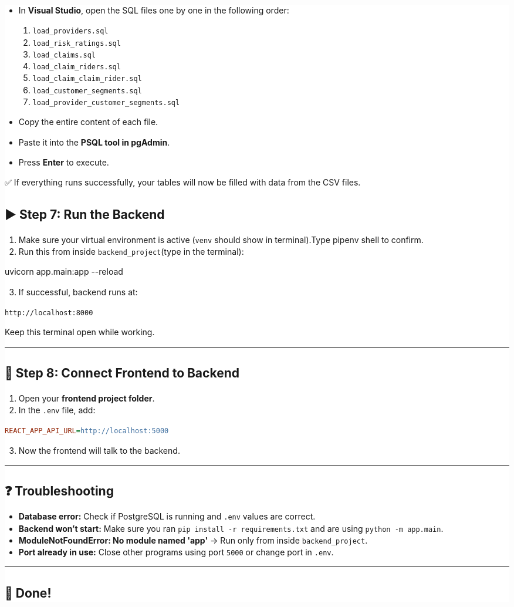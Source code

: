 * In **Visual Studio**, open the SQL files one by one in the following order:

  1. `load_providers.sql`
  2. `load_risk_ratings.sql`
  3. `load_claims.sql`
  4. `load_claim_riders.sql`
  5. `load_claim_claim_rider.sql`
  6. `load_customer_segments.sql`
  7. `load_provider_customer_segments.sql`

* Copy the entire content of each file.

* Paste it into the **PSQL tool in pgAdmin**.

* Press **Enter** to execute.

✅ If everything runs successfully, your tables will now be filled with data from the CSV files.


## ▶️ Step 7: Run the Backend

1. Make sure your virtual environment is active (`venv` should show in terminal).Type pipenv shell to confirm.
2. Run this from inside `backend_project`(type in the terminal):

  uvicorn app.main:app --reload

3. If successful, backend runs at:

```
http://localhost:8000
```

Keep this terminal open while working.

---

## 📑 Step 8: Connect Frontend to Backend

1. Open your **frontend project folder**.
2. In the `.env` file, add:

```ini
REACT_APP_API_URL=http://localhost:5000
```

3. Now the frontend will talk to the backend.

---

## ❓ Troubleshooting

* **Database error:** Check if PostgreSQL is running and `.env` values are correct.
* **Backend won’t start:** Make sure you ran `pip install -r requirements.txt` and are using `python -m app.main`.
* **ModuleNotFoundError: No module named 'app'** → Run only from inside `backend_project`.
* **Port already in use:** Close other programs using port `5000` or change port in `.env`.

---

## 🎉 Done!
